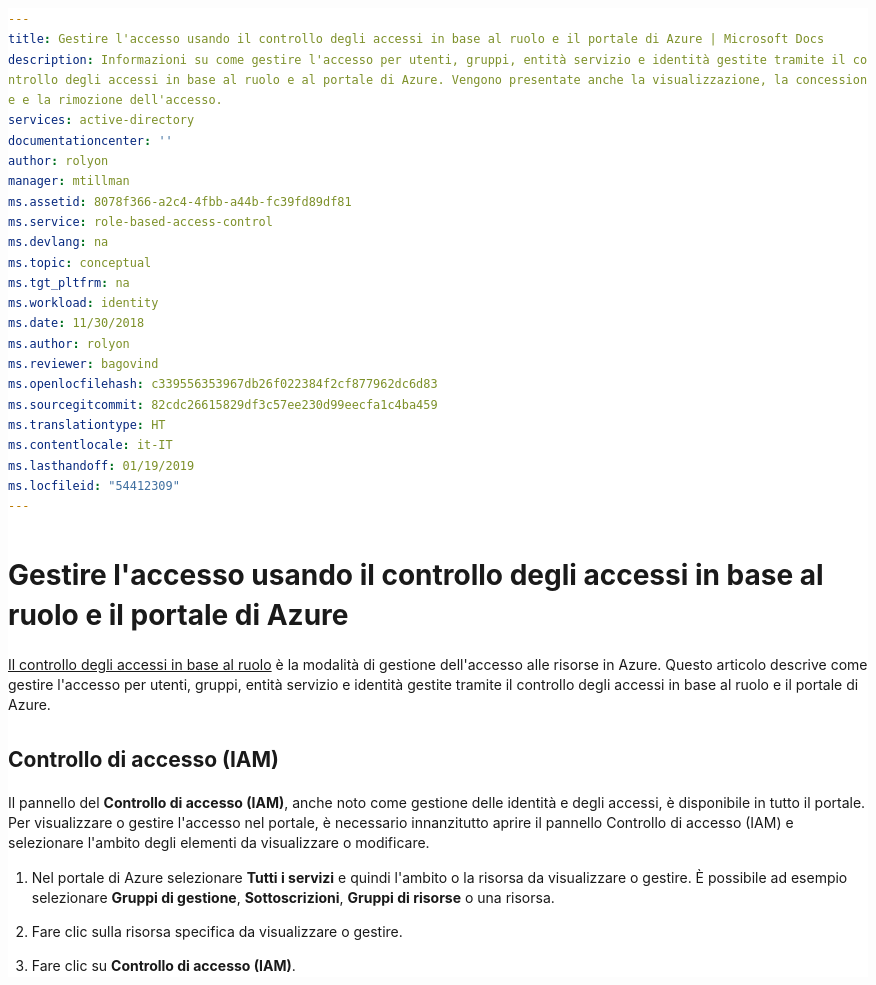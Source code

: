 ```yaml
---
title: Gestire l'accesso usando il controllo degli accessi in base al ruolo e il portale di Azure | Microsoft Docs
description: Informazioni su come gestire l'accesso per utenti, gruppi, entità servizio e identità gestite tramite il controllo degli accessi in base al ruolo e al portale di Azure. Vengono presentate anche la visualizzazione, la concessione e la rimozione dell'accesso.
services: active-directory
documentationcenter: ''
author: rolyon
manager: mtillman
ms.assetid: 8078f366-a2c4-4fbb-a44b-fc39fd89df81
ms.service: role-based-access-control
ms.devlang: na
ms.topic: conceptual
ms.tgt_pltfrm: na
ms.workload: identity
ms.date: 11/30/2018
ms.author: rolyon
ms.reviewer: bagovind
ms.openlocfilehash: c339556353967db26f022384f2cf877962dc6d83
ms.sourcegitcommit: 82cdc26615829df3c57ee230d99eecfa1c4ba459
ms.translationtype: HT
ms.contentlocale: it-IT
ms.lasthandoff: 01/19/2019
ms.locfileid: "54412309"
---
```

# <a name="manage-access-using-rbac-and-the-azure-portal"></a>Gestire l'accesso usando il controllo degli accessi in base al ruolo e il portale di Azure

[Il controllo degli accessi in base al ruolo](overview.md) è la modalità di gestione dell'accesso alle risorse in Azure. Questo articolo descrive come gestire l'accesso per utenti, gruppi, entità servizio e identità gestite tramite il controllo degli accessi in base al ruolo e il portale di Azure.

## <a name="open-access-control-iam"></a>Controllo di accesso (IAM)

Il pannello del **Controllo di accesso (IAM)**, anche noto come gestione delle identità e degli accessi, è disponibile in tutto il portale. Per visualizzare o gestire l'accesso nel portale, è necessario innanzitutto aprire il pannello Controllo di accesso (IAM) e selezionare l'ambito degli elementi da visualizzare o modificare.

1. Nel portale di Azure selezionare **Tutti i servizi** e quindi l'ambito o la risorsa da visualizzare o gestire. È possibile ad esempio selezionare **Gruppi di gestione**, **Sottoscrizioni**, **Gruppi di risorse** o una risorsa.

1. Fare clic sulla risorsa specifica da visualizzare o gestire.

1. Fare clic su **Controllo di accesso (IAM)**.
